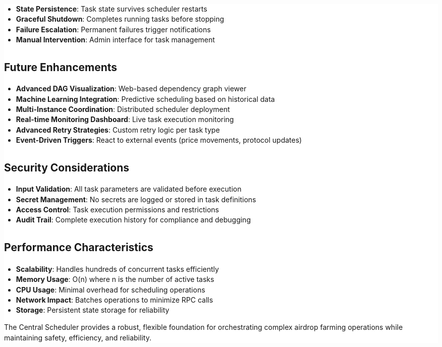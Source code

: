 - **State Persistence**: Task state survives scheduler restarts
- **Graceful Shutdown**: Completes running tasks before stopping
- **Failure Escalation**: Permanent failures trigger notifications
- **Manual Intervention**: Admin interface for task management

## Future Enhancements

- **Advanced DAG Visualization**: Web-based dependency graph viewer
- **Machine Learning Integration**: Predictive scheduling based on historical data
- **Multi-Instance Coordination**: Distributed scheduler deployment
- **Real-time Monitoring Dashboard**: Live task execution monitoring
- **Advanced Retry Strategies**: Custom retry logic per task type
- **Event-Driven Triggers**: React to external events (price movements, protocol updates)

## Security Considerations

- **Input Validation**: All task parameters are validated before execution
- **Secret Management**: No secrets are logged or stored in task definitions
- **Access Control**: Task execution permissions and restrictions
- **Audit Trail**: Complete execution history for compliance and debugging

## Performance Characteristics

- **Scalability**: Handles hundreds of concurrent tasks efficiently
- **Memory Usage**: O(n) where n is the number of active tasks
- **CPU Usage**: Minimal overhead for scheduling operations
- **Network Impact**: Batches operations to minimize RPC calls
- **Storage**: Persistent state storage for reliability

The Central Scheduler provides a robust, flexible foundation for orchestrating complex airdrop farming operations while maintaining safety, efficiency, and reliability.